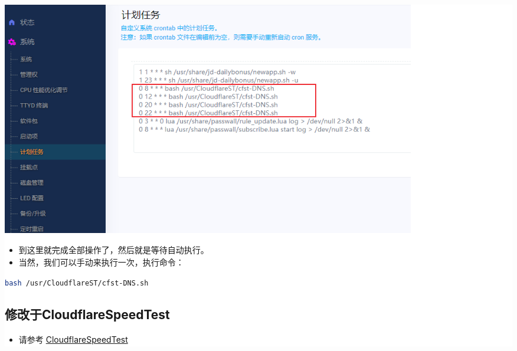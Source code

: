 <img src="./image/2.png" width=80% alt="显示不了图片，开一下VPN吧🛫">

* 到这里就完成全部操作了，然后就是等待自动执行。
* 当然，我们可以手动来执行一次，执行命令：
```Bash
bash /usr/CloudflareST/cfst-DNS.sh
```

## 修改于CloudflareSpeedTest
* 请参考 [CloudflareSpeedTest](https://github.com/XIU2/CloudflareSpeedTest)
